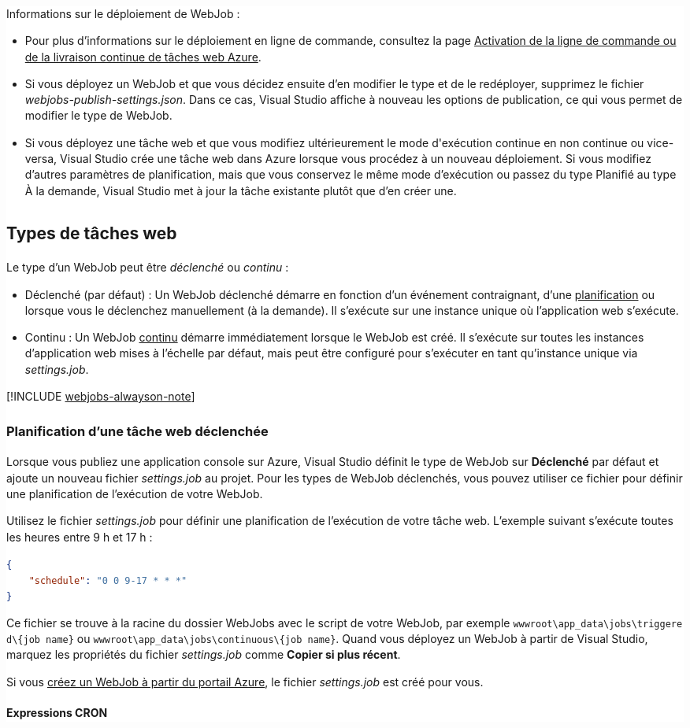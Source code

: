 Informations sur le déploiement de WebJob :

* Pour plus d’informations sur le déploiement en ligne de commande, consultez la page [Activation de la ligne de commande ou de la livraison continue de tâches web Azure](https://azure.microsoft.com/blog/2014/08/18/enabling-command-line-or-continuous-delivery-of-azure-webjobs/).

* Si vous déployez un WebJob et que vous décidez ensuite d’en modifier le type et de le redéployer, supprimez le fichier *webjobs-publish-settings.json*. Dans ce cas, Visual Studio affiche à nouveau les options de publication, ce qui vous permet de modifier le type de WebJob.

* Si vous déployez une tâche web et que vous modifiez ultérieurement le mode d'exécution continue en non continue ou vice-versa, Visual Studio crée une tâche web dans Azure lorsque vous procédez à un nouveau déploiement. Si vous modifiez d’autres paramètres de planification, mais que vous conservez le même mode d’exécution ou passez du type Planifié au type À la demande, Visual Studio met à jour la tâche existante plutôt que d’en créer une.

## <a name="webjob-types"></a>Types de tâches web

Le type d’un WebJob peut être *déclenché* ou *continu* :

- Déclenché (par défaut) : Un WebJob déclenché démarre en fonction d’un événement contraignant, d’une [planification](#scheduling-a-triggered-webjob) ou lorsque vous le déclenchez manuellement (à la demande). Il s’exécute sur une instance unique où l’application web s’exécute.

- Continu : Un WebJob [continu](#continuous-execution) démarre immédiatement lorsque le WebJob est créé. Il s’exécute sur toutes les instances d’application web mises à l’échelle par défaut, mais peut être configuré pour s’exécuter en tant qu’instance unique via *settings.job*.

[!INCLUDE [webjobs-alwayson-note](../../includes/webjobs-always-on-note.md)]

### <a name="scheduling-a-triggered-webjob"></a>Planification d’une tâche web déclenchée

Lorsque vous publiez une application console sur Azure, Visual Studio définit le type de WebJob sur **Déclenché** par défaut et ajoute un nouveau fichier *settings.job* au projet. Pour les types de WebJob déclenchés, vous pouvez utiliser ce fichier pour définir une planification de l’exécution de votre WebJob.

Utilisez le fichier *settings.job* pour définir une planification de l’exécution de votre tâche web. L’exemple suivant s’exécute toutes les heures entre 9 h et 17 h :

```json
{
    "schedule": "0 0 9-17 * * *"
}
```

Ce fichier se trouve à la racine du dossier WebJobs avec le script de votre WebJob, par exemple `wwwroot\app_data\jobs\triggered\{job name}` ou `wwwroot\app_data\jobs\continuous\{job name}`. Quand vous déployez un WebJob à partir de Visual Studio, marquez les propriétés du fichier *settings.job* comme **Copier si plus récent**.

Si vous [créez un WebJob à partir du portail Azure](webjobs-create.md), le fichier *settings.job* est créé pour vous.

#### <a name="cron-expressions"></a>Expressions CRON
